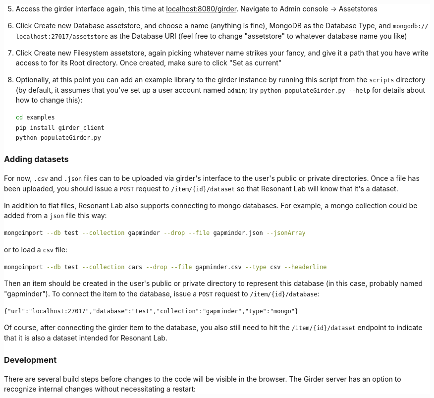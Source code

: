 5. Access the girder interface again, this time at [localhost:8080/girder](http://localhost:8080/girder). Navigate to
Admin console -> Assetstores

6. Click Create new Database assetstore, and choose a name (anything is fine), MongoDB as the Database Type, and `mongodb://localhost:27017/assetstore` as the Database URI (feel free to change "assetstore" to whatever database name you like)

7. Click Create new Filesystem assetstore, again picking whatever name strikes your fancy, and give it a path that you have write access to for its Root directory. Once created, make sure to click "Set as current"

8. Optionally, at this point you can add an example library to the girder instance
   by running this script from the `scripts` directory (by default, it assumes that you've set up a user account named `admin`; try `python populateGirder.py --help` for details about how to change this):

   ```bash
   cd examples
   pip install girder_client
   python populateGirder.py
   ```

### Adding datasets

For now, `.csv` and `.json` files can to be uploaded via girder's interface to the user's public or private directories. Once a file has been uploaded, you should issue a `POST` request to `/item/{id}/dataset` so that Resonant Lab will know that it's a dataset.

In addition to flat files, Resonant Lab also supports connecting to mongo databases. For example, a mongo collection could be added from a `json` file this way:

```bash
mongoimport --db test --collection gapminder --drop --file gapminder.json --jsonArray
```

or to load a `csv` file:

```bash
mongoimport --db test --collection cars --drop --file gapminder.csv --type csv --headerline
```

Then an item should be created in the user's public or private directory to represent this database (in this case, probably named "gapminder"). To connect the item to the database, issue a `POST` request to `/item/{id}/database`:

```
{"url":"localhost:27017","database":"test","collection":"gapminder","type":"mongo"}
```

Of course, after connecting the girder item to the database, you also still need to hit the `/item/{id}/dataset` endpoint to indicate that it is also a dataset intended for Resonant Lab.

### Development

There are several build steps before changes to the code will
be visible in the browser. The Girder server has an option
to recognize internal changes without necessitating a restart:
